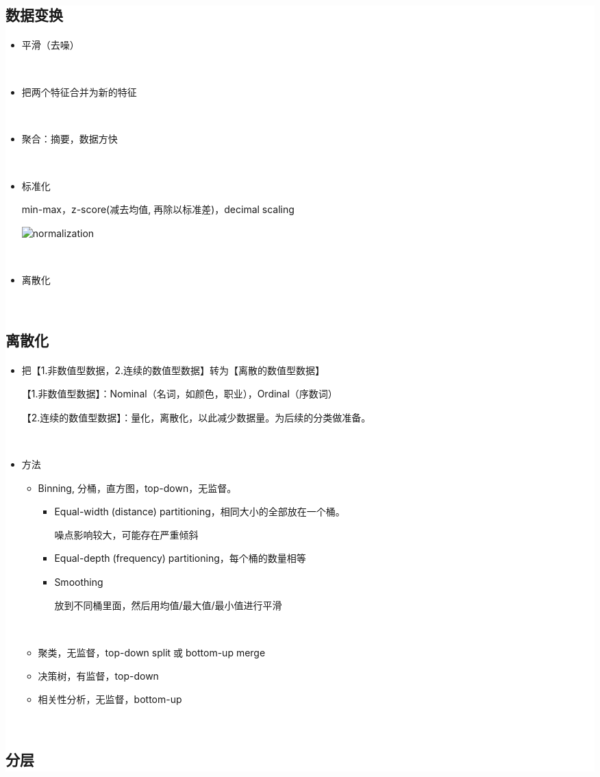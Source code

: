 ##	数据变换

*	平滑（去噪）

	<br>

*	把两个特征合并为新的特征

	<br>

*	聚合：摘要，数据方快

	<br>

*	标准化

	min-max，z-score(减去均值, 再除以标准差)，decimal scaling

	![normalization](https://segmentfault.com/img/bVbrNvr)

	<br>

*	离散化

	<br>

##	离散化

*	把【1.非数值型数据，2.连续的数值型数据】转为【离散的数值型数据】

	【1.非数值型数据】：Nominal（名词，如颜色，职业），Ordinal（序数词）

	【2.连续的数值型数据】：量化，离散化，以此减少数据量。为后续的分类做准备。

	<br>

*	方法

	*	Binning, 分桶，直方图，top-down，无监督。

		*	Equal-width (distance) partitioning，相同大小的全部放在一个桶。

			噪点影响较大，可能存在严重倾斜

		*	Equal-depth (frequency) partitioning，每个桶的数量相等

		*	Smoothing

			放到不同桶里面，然后用均值/最大值/最小值进行平滑

			<br>

	*	聚类，无监督，top-down split 或 bottom-up merge

	*	决策树，有监督，top-down

	*	相关性分析，无监督，bottom-up

		<br>

##	分层

